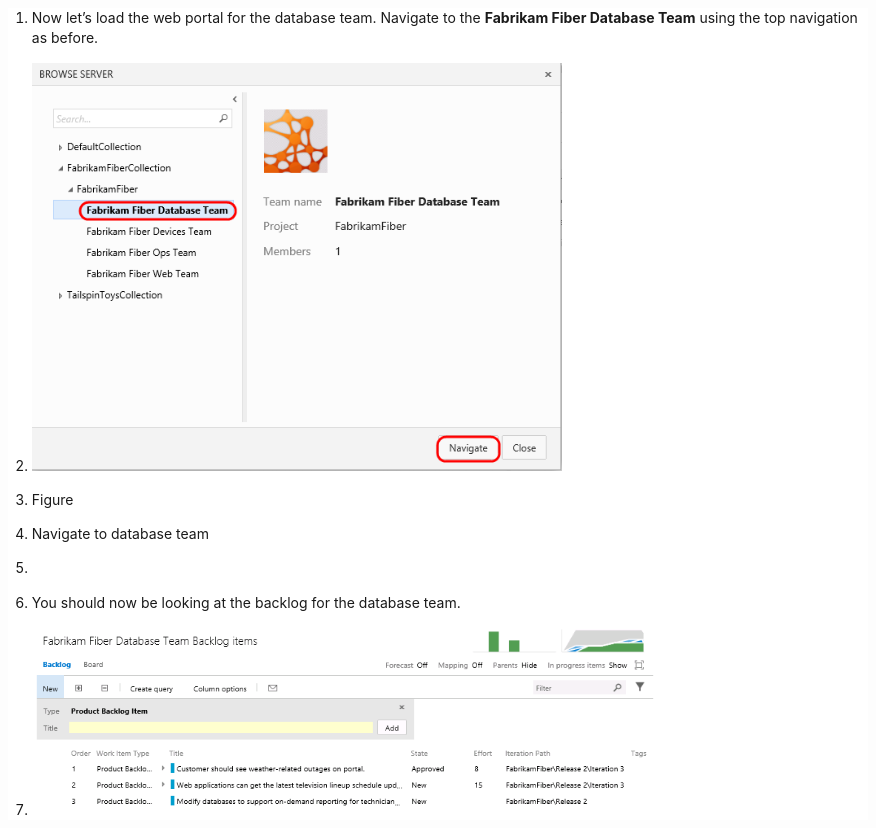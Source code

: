 

1.  Now let’s load the web portal for the database team. Navigate to the
    **Fabrikam Fiber Database Team** using the top navigation as before.



1.  <img src="./media/image73.png" width="530" height="408" />



1.  Figure



1.  Navigate to database team



1.  



1.  You should now be looking at the backlog for the database team.



1.  <img src="./media/image74.png" width="624" height="188" />
